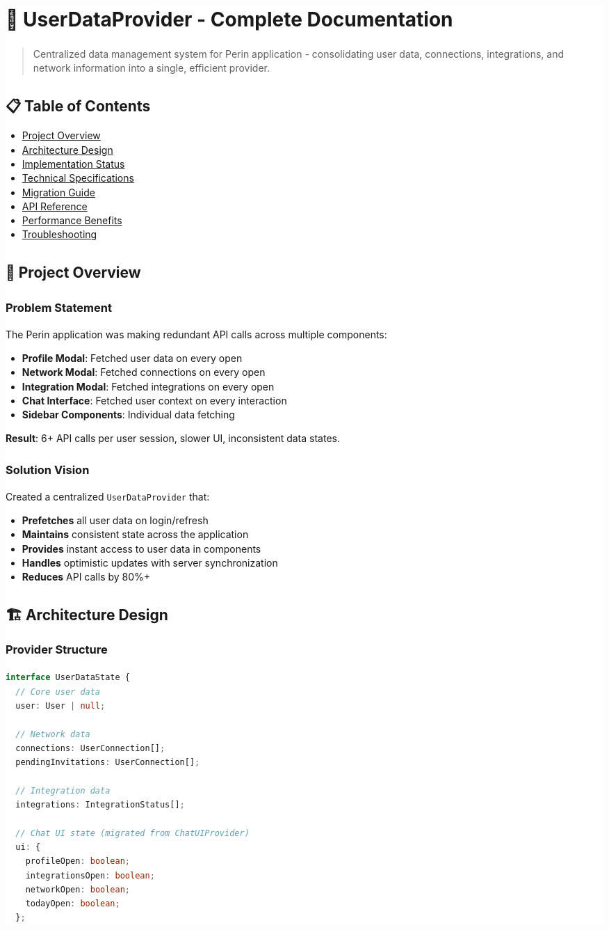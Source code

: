 # 🚀 UserDataProvider - Complete Documentation

> Centralized data management system for Perin application - consolidating user data, connections, integrations, and network information into a single, efficient provider.

## 📋 Table of Contents

- [Project Overview](#project-overview)
- [Architecture Design](#architecture-design)
- [Implementation Status](#implementation-status)
- [Technical Specifications](#technical-specifications)
- [Migration Guide](#migration-guide)
- [API Reference](#api-reference)
- [Performance Benefits](#performance-benefits)
- [Troubleshooting](#troubleshooting)

## 🎯 Project Overview

### **Problem Statement**

The Perin application was making redundant API calls across multiple components:

- **Profile Modal**: Fetched user data on every open
- **Network Modal**: Fetched connections on every open
- **Integration Modal**: Fetched integrations on every open
- **Chat Interface**: Fetched user context on every interaction
- **Sidebar Components**: Individual data fetching

**Result**: 6+ API calls per user session, slower UI, inconsistent data states.

### **Solution Vision**

Created a centralized `UserDataProvider` that:

- **Prefetches** all user data on login/refresh
- **Maintains** consistent state across the application
- **Provides** instant access to user data in components
- **Handles** optimistic updates with server synchronization
- **Reduces** API calls by 80%+

## 🏗️ Architecture Design

### **Provider Structure**

```typescript
interface UserDataState {
  // Core user data
  user: User | null;

  // Network data
  connections: UserConnection[];
  pendingInvitations: UserConnection[];

  // Integration data
  integrations: IntegrationStatus[];

  // Chat UI state (migrated from ChatUIProvider)
  ui: {
    profileOpen: boolean;
    integrationsOpen: boolean;
    networkOpen: boolean;
    todayOpen: boolean;
  };
```